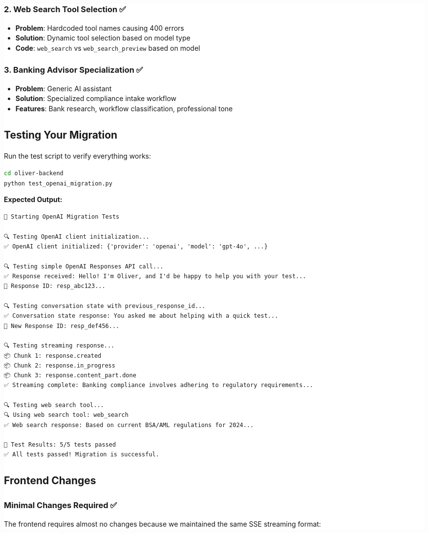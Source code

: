 ### 2. **Web Search Tool Selection** ✅  
- **Problem**: Hardcoded tool names causing 400 errors
- **Solution**: Dynamic tool selection based on model type
- **Code**: `web_search` vs `web_search_preview` based on model

### 3. **Banking Advisor Specialization** ✅
- **Problem**: Generic AI assistant
- **Solution**: Specialized compliance intake workflow
- **Features**: Bank research, workflow classification, professional tone

## Testing Your Migration

Run the test script to verify everything works:

```bash
cd oliver-backend
python test_openai_migration.py
```

**Expected Output:**
```
🚀 Starting OpenAI Migration Tests

🔍 Testing OpenAI client initialization...
✅ OpenAI client initialized: {'provider': 'openai', 'model': 'gpt-4o', ...}

🔍 Testing simple OpenAI Responses API call...
✅ Response received: Hello! I'm Oliver, and I'd be happy to help you with your test...
📝 Response ID: resp_abc123...

🔍 Testing conversation state with previous_response_id...
✅ Conversation state response: You asked me about helping with a quick test...
📝 New Response ID: resp_def456...

🔍 Testing streaming response...
📦 Chunk 1: response.created
📦 Chunk 2: response.in_progress
📦 Chunk 3: response.content_part.done
✅ Streaming complete: Banking compliance involves adhering to regulatory requirements...

🔍 Testing web search tool...
🔍 Using web search tool: web_search
✅ Web search response: Based on current BSA/AML regulations for 2024...

🎯 Test Results: 5/5 tests passed
✅ All tests passed! Migration is successful.
```

## Frontend Changes

### Minimal Changes Required ✅
The frontend requires almost no changes because we maintained the same SSE streaming format:

